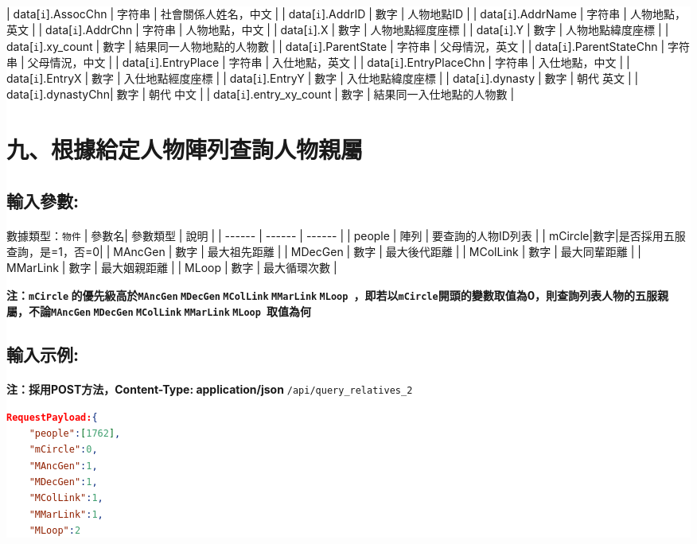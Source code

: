 | data[`i`].AssocChn | 字符串 | 社會關係人姓名，中文 |
| data[`i`].AddrID | 數字 | 人物地點ID |
| data[`i`].AddrName | 字符串 | 人物地點，英文 |
| data[`i`].AddrChn | 字符串 | 人物地點，中文 |
| data[`i`].X | 數字 | 人物地點經度座標 |
| data[`i`].Y | 數字 | 人物地點緯度座標 |
| data[`i`].xy_count | 數字 | 結果同一人物地點的人物數 |
| data[`i`].ParentState | 字符串 | 父母情況，英文 |
| data[`i`].ParentStateChn | 字符串 | 父母情況，中文 |
| data[`i`].EntryPlace | 字符串 | 入仕地點，英文 |
| data[`i`].EntryPlaceChn | 字符串 | 入仕地點，中文 |
| data[`i`].EntryX | 數字 | 入仕地點經度座標 |
| data[`i`].EntryY | 數字 | 入仕地點緯度座標 |
| data[`i`].dynasty | 數字 | 朝代 英文 |
| data[`i`].dynastyChn| 數字 | 朝代 中文 |
| data[`i`].entry_xy_count | 數字 | 結果同一入仕地點的人物數 |


# 九、根據給定人物陣列查詢人物親屬
## 輸入參數:
數據類型：`物件`
| 參數名| 參數類型 | 說明 |
| ------ | ------ | ------ |
| people | 陣列 | 要查詢的人物ID列表 |
| mCircle|數字|是否採用五服查詢，是=1，否=0|
| MAncGen | 數字 | 最大祖先距離 |
| MDecGen | 數字 | 最大後代距離 |
| MColLink | 數字 | 最大同輩距離 |
| MMarLink | 數字 | 最大姻親距離 |
| MLoop | 數字 | 最大循環次數 |

**注：`mCircle` 的優先級高於`MAncGen` `MDecGen` `MColLink` `MMarLink` `MLoop `，即若以`mCircle`開頭的變數取值為0，則查詢列表人物的五服親屬，不論`MAncGen` `MDecGen` `MColLink` `MMarLink` `MLoop `取值為何**
## 輸入示例: 
**注：採用POST方法，Content-Type: application/json**
`/api/query_relatives_2`
```json
RequestPayload:{
    "people":[1762],
    "mCircle":0,
    "MAncGen":1,
    "MDecGen":1,
    "MColLink":1,
    "MMarLink":1,
    "MLoop":2
```